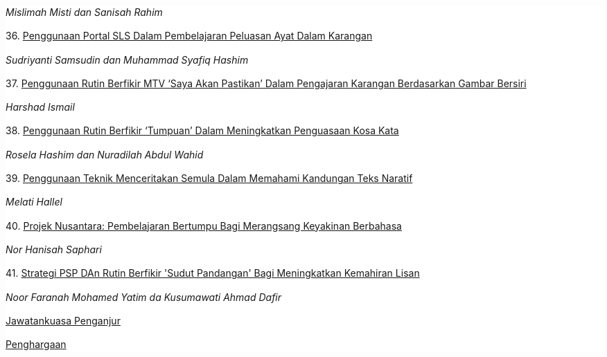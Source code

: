 </p>
<p><em>Mislimah Misti dan Sanisah Rahim</em>
</p>
<p>36.&nbsp;<a href="/files/36.pdf" rel="noopener noreferrer nofollow" target="_blank">Penggunaan Portal SLS Dalam Pembelajaran Peluasan Ayat Dalam Karangan</a>
</p>
<p><em>Sudriyanti Samsudin dan Muhammad Syafiq Hashim</em>
</p>
<p>37.&nbsp;<a href="/files/37.pdf" rel="noopener noreferrer nofollow" target="_blank">Penggunaan Rutin Berfikir MTV ‘Saya Akan Pastikan’ Dalam Pengajaran Karangan Berdasarkan Gambar Bersiri</a>
</p>
<p><em>Harshad Ismail</em>
</p>
<p>38.&nbsp;<a href="/files/38.pdf" rel="noopener noreferrer nofollow" target="_blank">Penggunaan Rutin Berfikir ‘Tumpuan’ Dalam Meningkatkan Penguasaan Kosa Kata</a>
</p>
<p><em>Rosela Hashim dan Nuradilah Abdul Wahid</em>
</p>
<p>39.&nbsp;<a href="/files/39.pdf" rel="noopener noreferrer nofollow" target="_blank">Penggunaan Teknik Menceritakan Semula Dalam Memahami Kandungan Teks Naratif</a>
</p>
<p><em>Melati Hallel</em>
</p>
<p>40.&nbsp;<a href="/files/40.pdf" rel="noopener noreferrer nofollow" target="_blank">Projek Nusantara: Pembelajaran Bertumpu Bagi Merangsang Keyakinan Berbahasa</a>
</p>
<p><em>Nor Hanisah Saphari</em>
</p>
<p>41.&nbsp;<a href="/files/41.pdf" rel="noopener noreferrer nofollow" target="_blank">Strategi PSP DAn Rutin Berfikir 'Sudut Pandangan' Bagi Meningkatkan Kemahiran Lisan</a>&nbsp;</p>
<p><em>Noor Faranah Mohamed Yatim da Kusumawati Ahmad Dafir</em>
</p>
<p><a href="/files/jawatankuasasbm.pdf" rel="noopener noreferrer nofollow" target="_blank">Jawatankuasa Penganjur</a>
</p>
<p><a href="/files/_penghargaan.pdf" rel="noopener noreferrer nofollow" target="_blank">Penghargaan</a>
</p>